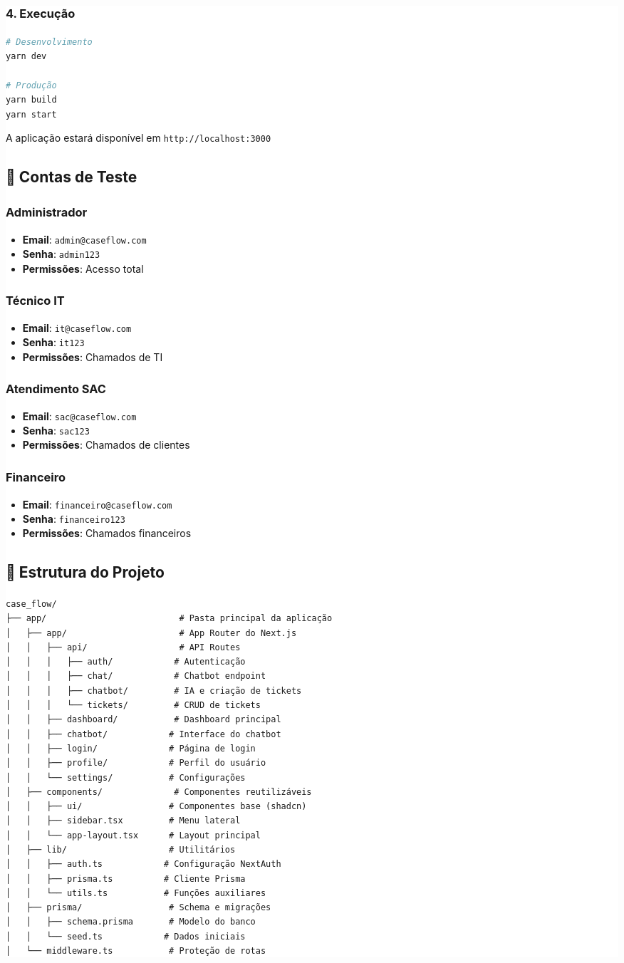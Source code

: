 ### **4. Execução**
```bash
# Desenvolvimento
yarn dev

# Produção
yarn build
yarn start
```

A aplicação estará disponível em `http://localhost:3000`

## 👤 Contas de Teste

### **Administrador**
- **Email**: `admin@caseflow.com`
- **Senha**: `admin123`
- **Permissões**: Acesso total

### **Técnico IT**
- **Email**: `it@caseflow.com`
- **Senha**: `it123`
- **Permissões**: Chamados de TI

### **Atendimento SAC**
- **Email**: `sac@caseflow.com`
- **Senha**: `sac123`
- **Permissões**: Chamados de clientes

### **Financeiro**
- **Email**: `financeiro@caseflow.com`
- **Senha**: `financeiro123`
- **Permissões**: Chamados financeiros

## 📁 Estrutura do Projeto

```
case_flow/
├── app/                          # Pasta principal da aplicação
│   ├── app/                      # App Router do Next.js
│   │   ├── api/                  # API Routes
│   │   │   ├── auth/            # Autenticação
│   │   │   ├── chat/            # Chatbot endpoint
│   │   │   ├── chatbot/         # IA e criação de tickets
│   │   │   └── tickets/         # CRUD de tickets
│   │   ├── dashboard/           # Dashboard principal
│   │   ├── chatbot/            # Interface do chatbot
│   │   ├── login/              # Página de login
│   │   ├── profile/            # Perfil do usuário
│   │   └── settings/           # Configurações
│   ├── components/              # Componentes reutilizáveis
│   │   ├── ui/                 # Componentes base (shadcn)
│   │   ├── sidebar.tsx         # Menu lateral
│   │   └── app-layout.tsx      # Layout principal
│   ├── lib/                    # Utilitários
│   │   ├── auth.ts            # Configuração NextAuth
│   │   ├── prisma.ts          # Cliente Prisma
│   │   └── utils.ts           # Funções auxiliares
│   ├── prisma/                 # Schema e migrações
│   │   ├── schema.prisma       # Modelo do banco
│   │   └── seed.ts            # Dados iniciais
│   └── middleware.ts           # Proteção de rotas
```